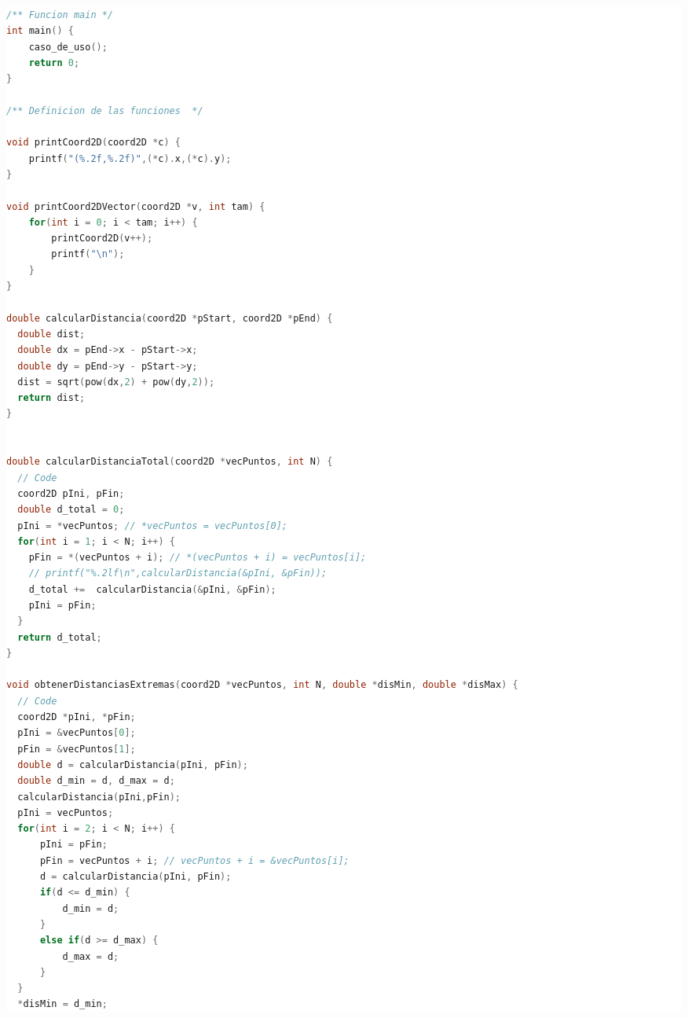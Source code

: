 ````C
/** Funcion main */
int main() {
	caso_de_uso();
	return 0;
}

/** Definicion de las funciones  */

void printCoord2D(coord2D *c) {
    printf("(%.2f,%.2f)",(*c).x,(*c).y);
}

void printCoord2DVector(coord2D *v, int tam) {
    for(int i = 0; i < tam; i++) {
        printCoord2D(v++);
        printf("\n");
    }
}

double calcularDistancia(coord2D *pStart, coord2D *pEnd) {
  double dist;
  double dx = pEnd->x - pStart->x;
  double dy = pEnd->y - pStart->y;  
  dist = sqrt(pow(dx,2) + pow(dy,2));
  return dist;
}


double calcularDistanciaTotal(coord2D *vecPuntos, int N) {
  // Code
  coord2D pIni, pFin;
  double d_total = 0;
  pIni = *vecPuntos; // *vecPuntos = vecPuntos[0];
  for(int i = 1; i < N; i++) {
	pFin = *(vecPuntos + i); // *(vecPuntos + i) = vecPuntos[i];
	// printf("%.2lf\n",calcularDistancia(&pIni, &pFin));
	d_total +=  calcularDistancia(&pIni, &pFin); 
	pIni = pFin;
  }
  return d_total;  
}

void obtenerDistanciasExtremas(coord2D *vecPuntos, int N, double *disMin, double *disMax) {
  // Code
  coord2D *pIni, *pFin;
  pIni = &vecPuntos[0];
  pFin = &vecPuntos[1];
  double d = calcularDistancia(pIni, pFin);
  double d_min = d, d_max = d;
  calcularDistancia(pIni,pFin);
  pIni = vecPuntos;
  for(int i = 2; i < N; i++) {
	  pIni = pFin;
	  pFin = vecPuntos + i; // vecPuntos + i = &vecPuntos[i]; 
	  d = calcularDistancia(pIni, pFin);
	  if(d <= d_min) {
		  d_min = d;
	  }
	  else if(d >= d_max) {
		  d_max = d;
	  }	  
  }
  *disMin = d_min;
````